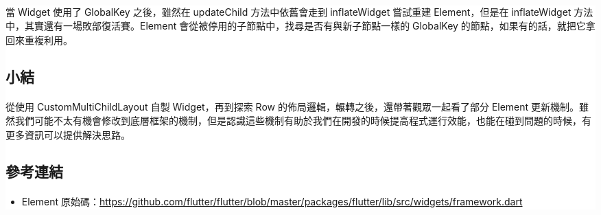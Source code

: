 當 Widget 使用了 GlobalKey 之後，雖然在 updateChild 方法中依舊會走到 inflateWidget 嘗試重建 Element，但是在 inflateWidget 方法中，其實還有一場敗部復活賽。Element 會從被停用的子節點中，找尋是否有與新子節點一樣的 GlobalKey 的節點，如果有的話，就把它拿回來重複利用。

## 小結

從使用 CustomMultiChildLayout 自製 Widget，再到探索 Row 的佈局邏輯，輾轉之後，還帶著觀眾一起看了部分 Element 更新機制。雖然我們可能不太有機會修改到底層框架的機制，但是認識這些機制有助於我們在開發的時候提高程式運行效能，也能在碰到問題的時候，有更多資訊可以提供解決思路。

## 參考連結

- Element 原始碼：https://github.com/flutter/flutter/blob/master/packages/flutter/lib/src/widgets/framework.dart